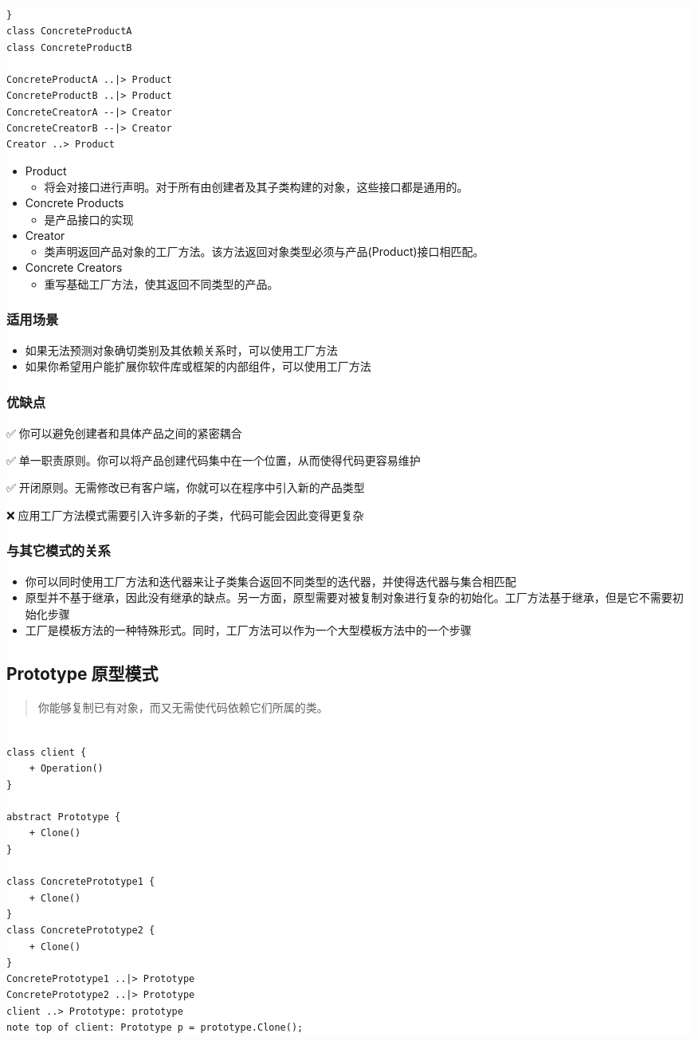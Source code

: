 ```plantuml
}
class ConcreteProductA
class ConcreteProductB

ConcreteProductA ..|> Product
ConcreteProductB ..|> Product
ConcreteCreatorA --|> Creator
ConcreteCreatorB --|> Creator
Creator ..> Product

```
- Product
    - 将会对接口进行声明。对于所有由创建者及其子类构建的对象，这些接口都是通用的。
- Concrete Products 
    - 是产品接口的实现
- Creator
    - 类声明返回产品对象的工厂方法。该方法返回对象类型必须与产品(Product)接口相匹配。
- Concrete Creators
    - 重写基础工厂方法，使其返回不同类型的产品。

### 适用场景

- 如果无法预测对象确切类别及其依赖关系时，可以使用工厂方法
- 如果你希望用户能扩展你软件库或框架的内部组件，可以使用工厂方法

### 优缺点
✅ 你可以避免创建者和具体产品之间的紧密耦合

✅ 单一职责原则。你可以将产品创建代码集中在一个位置，从而使得代码更容易维护

✅ 开闭原则。无需修改已有客户端，你就可以在程序中引入新的产品类型

❌ 应用工厂方法模式需要引入许多新的子类，代码可能会因此变得更复杂

### 与其它模式的关系

- 你可以同时使用工厂方法和迭代器来让子类集合返回不同类型的迭代器，并使得迭代器与集合相匹配
- 原型并不基于继承，因此没有继承的缺点。另一方面，原型需要对被复制对象进行复杂的初始化。工厂方法基于继承，但是它不需要初始化步骤
- 工厂是模板方法的一种特殊形式。同时，工厂方法可以作为一个大型模板方法中的一个步骤


## Prototype 原型模式

> 你能够复制已有对象，而又无需使代码依赖它们所属的类。

```plantuml

class client {
    + Operation()
}

abstract Prototype {
    + Clone()
}

class ConcretePrototype1 {
    + Clone()
}
class ConcretePrototype2 {
    + Clone()
}
ConcretePrototype1 ..|> Prototype
ConcretePrototype2 ..|> Prototype
client ..> Prototype: prototype
note top of client: Prototype p = prototype.Clone();
```